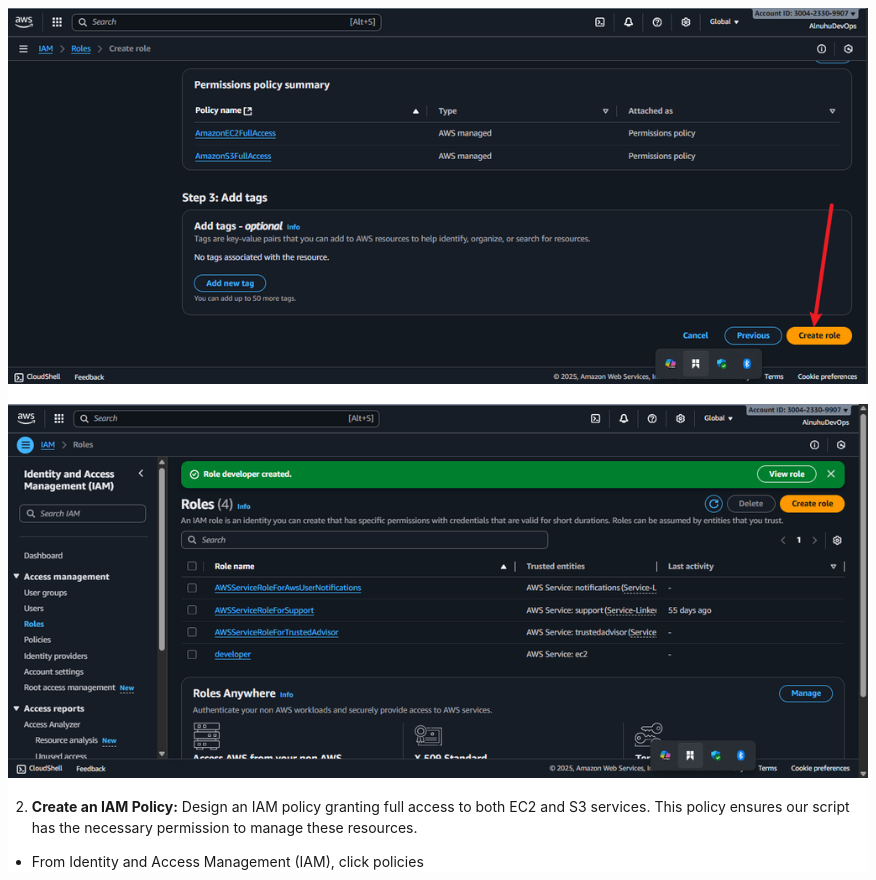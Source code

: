![Create Roles](./img/08.%20Create%20Role.png) 

![Roles Created Successfully](./img/09.%20Role%20Created%20Successfully.png) 


2. **Create an IAM Policy:** Design an IAM policy granting full access to both EC2 and S3 services. This policy ensures our script has the necessary permission to manage these resources. 

- From Identity and Access Management (IAM), click policies 
